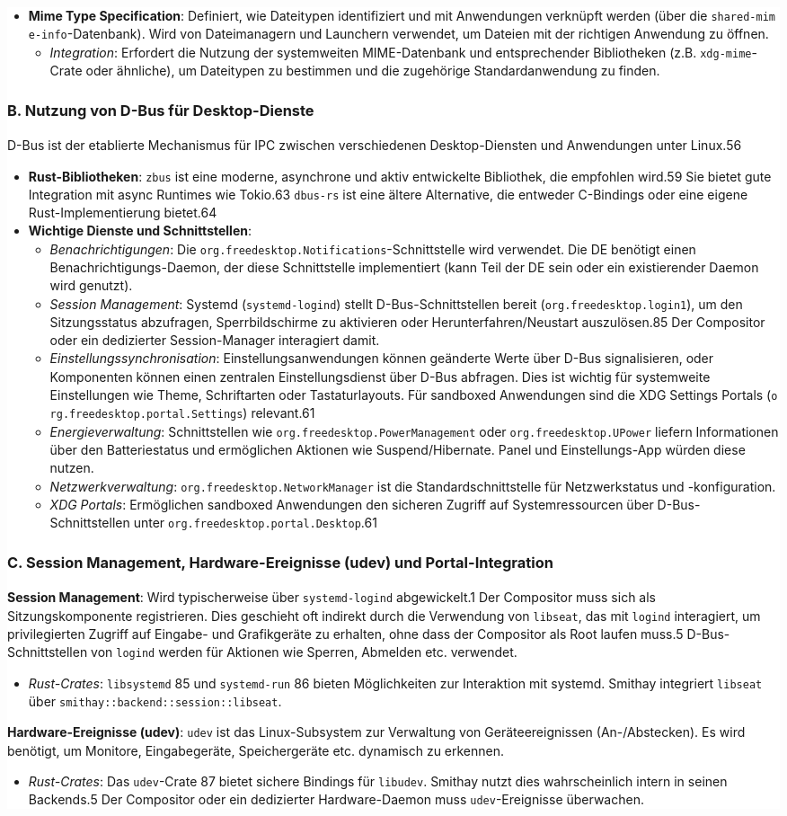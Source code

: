 - **Mime Type Specification**: Definiert, wie Dateitypen identifiziert und mit Anwendungen verknüpft werden (über die `shared-mime-info`-Datenbank). Wird von Dateimanagern und Launchern verwendet, um Dateien mit der richtigen Anwendung zu öffnen.
    - _Integration_: Erfordert die Nutzung der systemweiten MIME-Datenbank und entsprechender Bibliotheken (z.B. `xdg-mime`-Crate oder ähnliche), um Dateitypen zu bestimmen und die zugehörige Standardanwendung zu finden.

### B. Nutzung von D-Bus für Desktop-Dienste

D-Bus ist der etablierte Mechanismus für IPC zwischen verschiedenen Desktop-Diensten und Anwendungen unter Linux.56

- **Rust-Bibliotheken**: `zbus` ist eine moderne, asynchrone und aktiv entwickelte Bibliothek, die empfohlen wird.59 Sie bietet gute Integration mit async Runtimes wie Tokio.63 `dbus-rs` ist eine ältere Alternative, die entweder C-Bindings oder eine eigene Rust-Implementierung bietet.64
- **Wichtige Dienste und Schnittstellen**:
    - _Benachrichtigungen_: Die `org.freedesktop.Notifications`-Schnittstelle wird verwendet. Die DE benötigt einen Benachrichtigungs-Daemon, der diese Schnittstelle implementiert (kann Teil der DE sein oder ein existierender Daemon wird genutzt).
    - _Session Management_: Systemd (`systemd-logind`) stellt D-Bus-Schnittstellen bereit (`org.freedesktop.login1`), um den Sitzungsstatus abzufragen, Sperrbildschirme zu aktivieren oder Herunterfahren/Neustart auszulösen.85 Der Compositor oder ein dedizierter Session-Manager interagiert damit.
    - _Einstellungssynchronisation_: Einstellungsanwendungen können geänderte Werte über D-Bus signalisieren, oder Komponenten können einen zentralen Einstellungsdienst über D-Bus abfragen. Dies ist wichtig für systemweite Einstellungen wie Theme, Schriftarten oder Tastaturlayouts. Für sandboxed Anwendungen sind die XDG Settings Portals (`org.freedesktop.portal.Settings`) relevant.61
    - _Energieverwaltung_: Schnittstellen wie `org.freedesktop.PowerManagement` oder `org.freedesktop.UPower` liefern Informationen über den Batteriestatus und ermöglichen Aktionen wie Suspend/Hibernate. Panel und Einstellungs-App würden diese nutzen.
    - _Netzwerkverwaltung_: `org.freedesktop.NetworkManager` ist die Standardschnittstelle für Netzwerkstatus und -konfiguration.
    - _XDG Portals_: Ermöglichen sandboxed Anwendungen den sicheren Zugriff auf Systemressourcen über D-Bus-Schnittstellen unter `org.freedesktop.portal.Desktop`.61

### C. Session Management, Hardware-Ereignisse (udev) und Portal-Integration

**Session Management**: Wird typischerweise über `systemd-logind` abgewickelt.1 Der Compositor muss sich als Sitzungskomponente registrieren. Dies geschieht oft indirekt durch die Verwendung von `libseat`, das mit `logind` interagiert, um privilegierten Zugriff auf Eingabe- und Grafikgeräte zu erhalten, ohne dass der Compositor als Root laufen muss.5 D-Bus-Schnittstellen von `logind` werden für Aktionen wie Sperren, Abmelden etc. verwendet.

- _Rust-Crates_: `libsystemd` 85 und `systemd-run` 86 bieten Möglichkeiten zur Interaktion mit systemd. Smithay integriert `libseat` über `smithay::backend::session::libseat`.

**Hardware-Ereignisse (udev)**: `udev` ist das Linux-Subsystem zur Verwaltung von Geräteereignissen (An-/Abstecken). Es wird benötigt, um Monitore, Eingabegeräte, Speichergeräte etc. dynamisch zu erkennen.

- _Rust-Crates_: Das `udev`-Crate 87 bietet sichere Bindings für `libudev`. Smithay nutzt dies wahrscheinlich intern in seinen Backends.5 Der Compositor oder ein dedizierter Hardware-Daemon muss `udev`-Ereignisse überwachen.
